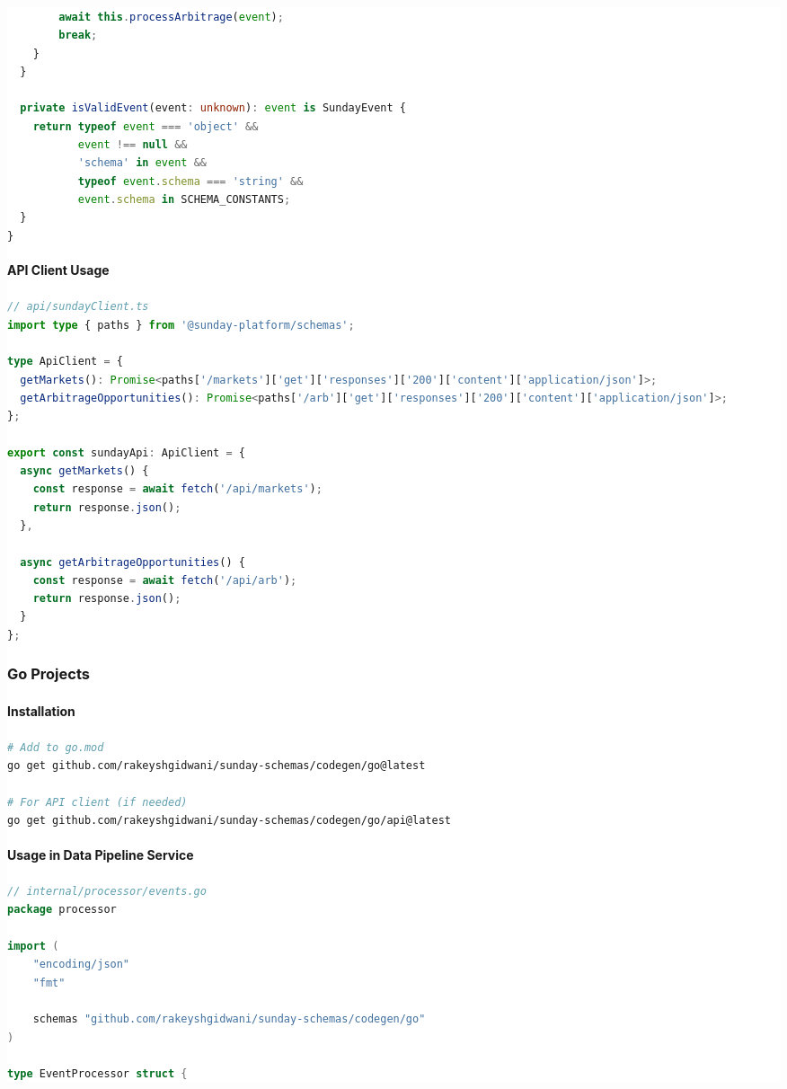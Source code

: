 ```typescript
        await this.processArbitrage(event);
        break;
    }
  }

  private isValidEvent(event: unknown): event is SundayEvent {
    return typeof event === 'object' &&
           event !== null &&
           'schema' in event &&
           typeof event.schema === 'string' &&
           event.schema in SCHEMA_CONSTANTS;
  }
}
```

#### API Client Usage
```typescript
// api/sundayClient.ts
import type { paths } from '@sunday-platform/schemas';

type ApiClient = {
  getMarkets(): Promise<paths['/markets']['get']['responses']['200']['content']['application/json']>;
  getArbitrageOpportunities(): Promise<paths['/arb']['get']['responses']['200']['content']['application/json']>;
};

export const sundayApi: ApiClient = {
  async getMarkets() {
    const response = await fetch('/api/markets');
    return response.json();
  },

  async getArbitrageOpportunities() {
    const response = await fetch('/api/arb');
    return response.json();
  }
};
```

### Go Projects

#### Installation
```bash
# Add to go.mod
go get github.com/rakeyshgidwani/sunday-schemas/codegen/go@latest

# For API client (if needed)
go get github.com/rakeyshgidwani/sunday-schemas/codegen/go/api@latest
```

#### Usage in Data Pipeline Service
```go
// internal/processor/events.go
package processor

import (
    "encoding/json"
    "fmt"

    schemas "github.com/rakeyshgidwani/sunday-schemas/codegen/go"
)

type EventProcessor struct {
```